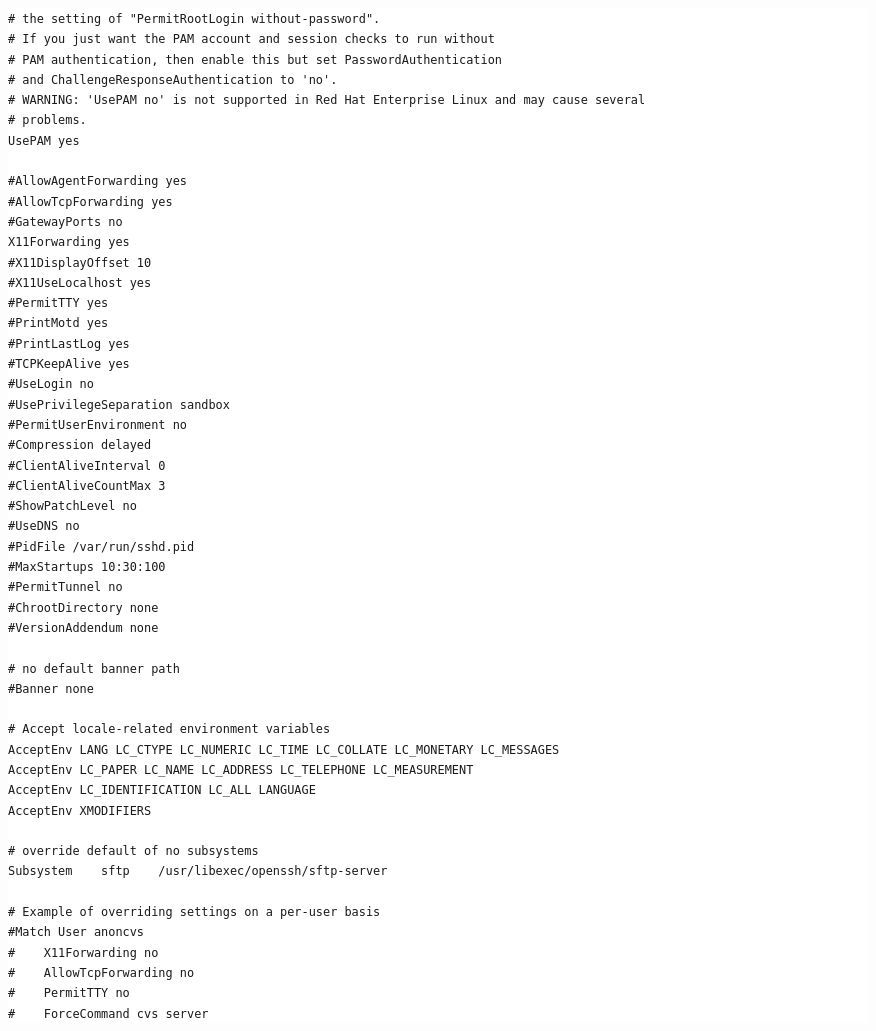 ```text
# the setting of "PermitRootLogin without-password".
# If you just want the PAM account and session checks to run without
# PAM authentication, then enable this but set PasswordAuthentication
# and ChallengeResponseAuthentication to 'no'.
# WARNING: 'UsePAM no' is not supported in Red Hat Enterprise Linux and may cause several
# problems.
UsePAM yes

#AllowAgentForwarding yes
#AllowTcpForwarding yes
#GatewayPorts no
X11Forwarding yes
#X11DisplayOffset 10
#X11UseLocalhost yes
#PermitTTY yes
#PrintMotd yes
#PrintLastLog yes
#TCPKeepAlive yes
#UseLogin no
#UsePrivilegeSeparation sandbox
#PermitUserEnvironment no
#Compression delayed
#ClientAliveInterval 0
#ClientAliveCountMax 3
#ShowPatchLevel no
#UseDNS no
#PidFile /var/run/sshd.pid
#MaxStartups 10:30:100
#PermitTunnel no
#ChrootDirectory none
#VersionAddendum none

# no default banner path
#Banner none

# Accept locale-related environment variables
AcceptEnv LANG LC_CTYPE LC_NUMERIC LC_TIME LC_COLLATE LC_MONETARY LC_MESSAGES
AcceptEnv LC_PAPER LC_NAME LC_ADDRESS LC_TELEPHONE LC_MEASUREMENT
AcceptEnv LC_IDENTIFICATION LC_ALL LANGUAGE
AcceptEnv XMODIFIERS

# override default of no subsystems
Subsystem    sftp    /usr/libexec/openssh/sftp-server

# Example of overriding settings on a per-user basis
#Match User anoncvs
#    X11Forwarding no
#    AllowTcpForwarding no
#    PermitTTY no
#    ForceCommand cvs server
```
